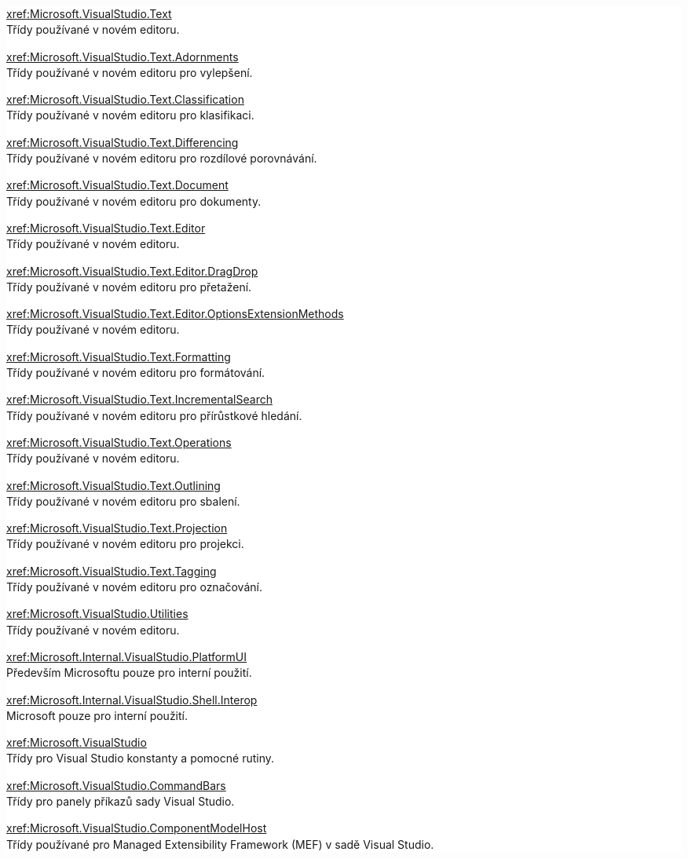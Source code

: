  <xref:Microsoft.VisualStudio.Text>  
 Třídy používané v novém editoru.  
  
 <xref:Microsoft.VisualStudio.Text.Adornments>  
 Třídy používané v novém editoru pro vylepšení.  
  
 <xref:Microsoft.VisualStudio.Text.Classification>  
 Třídy používané v novém editoru pro klasifikaci.  
  
 <xref:Microsoft.VisualStudio.Text.Differencing>  
 Třídy používané v novém editoru pro rozdílové porovnávání.  
  
 <xref:Microsoft.VisualStudio.Text.Document>  
 Třídy používané v novém editoru pro dokumenty.  
  
 <xref:Microsoft.VisualStudio.Text.Editor>  
 Třídy používané v novém editoru.  
  
 <xref:Microsoft.VisualStudio.Text.Editor.DragDrop>  
 Třídy používané v novém editoru pro přetažení.  
  
 <xref:Microsoft.VisualStudio.Text.Editor.OptionsExtensionMethods>  
 Třídy používané v novém editoru.  
  
 <xref:Microsoft.VisualStudio.Text.Formatting>  
 Třídy používané v novém editoru pro formátování.  
  
 <xref:Microsoft.VisualStudio.Text.IncrementalSearch>  
 Třídy používané v novém editoru pro přírůstkové hledání.  
  
 <xref:Microsoft.VisualStudio.Text.Operations>  
 Třídy používané v novém editoru.  
  
 <xref:Microsoft.VisualStudio.Text.Outlining>  
 Třídy používané v novém editoru pro sbalení.  
  
 <xref:Microsoft.VisualStudio.Text.Projection>  
 Třídy používané v novém editoru pro projekci.  
  
 <xref:Microsoft.VisualStudio.Text.Tagging>  
 Třídy používané v novém editoru pro označování.  
  
 <xref:Microsoft.VisualStudio.Utilities>  
 Třídy používané v novém editoru.  
  
 <xref:Microsoft.Internal.VisualStudio.PlatformUI>  
 Především Microsoftu pouze pro interní použití.  
  
 <xref:Microsoft.Internal.VisualStudio.Shell.Interop>  
 Microsoft pouze pro interní použití.  
  
 <xref:Microsoft.VisualStudio>  
 Třídy pro Visual Studio konstanty a pomocné rutiny.  
  
 <xref:Microsoft.VisualStudio.CommandBars>  
 Třídy pro panely příkazů sady Visual Studio.  
  
 <xref:Microsoft.VisualStudio.ComponentModelHost>  
 Třídy používané pro Managed Extensibility Framework (MEF) v sadě Visual Studio.  
  